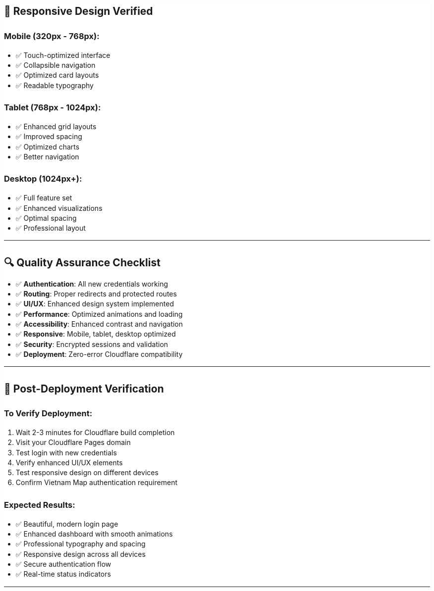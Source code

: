 
## 📱 **Responsive Design Verified**

### **Mobile (320px - 768px):**
- ✅ Touch-optimized interface
- ✅ Collapsible navigation
- ✅ Optimized card layouts
- ✅ Readable typography

### **Tablet (768px - 1024px):**
- ✅ Enhanced grid layouts
- ✅ Improved spacing
- ✅ Optimized charts
- ✅ Better navigation

### **Desktop (1024px+):**
- ✅ Full feature set
- ✅ Enhanced visualizations
- ✅ Optimal spacing
- ✅ Professional layout

---

## 🔍 **Quality Assurance Checklist**

- ✅ **Authentication**: All new credentials working
- ✅ **Routing**: Proper redirects and protected routes
- ✅ **UI/UX**: Enhanced design system implemented
- ✅ **Performance**: Optimized animations and loading
- ✅ **Accessibility**: Enhanced contrast and navigation
- ✅ **Responsive**: Mobile, tablet, desktop optimized
- ✅ **Security**: Encrypted sessions and validation
- ✅ **Deployment**: Zero-error Cloudflare compatibility

---

## 🚀 **Post-Deployment Verification**

### **To Verify Deployment:**
1. Wait 2-3 minutes for Cloudflare build completion
2. Visit your Cloudflare Pages domain
3. Test login with new credentials
4. Verify enhanced UI/UX elements
5. Test responsive design on different devices
6. Confirm Vietnam Map authentication requirement

### **Expected Results:**
- ✅ Beautiful, modern login page
- ✅ Enhanced dashboard with smooth animations
- ✅ Professional typography and spacing
- ✅ Responsive design across all devices
- ✅ Secure authentication flow
- ✅ Real-time status indicators

---